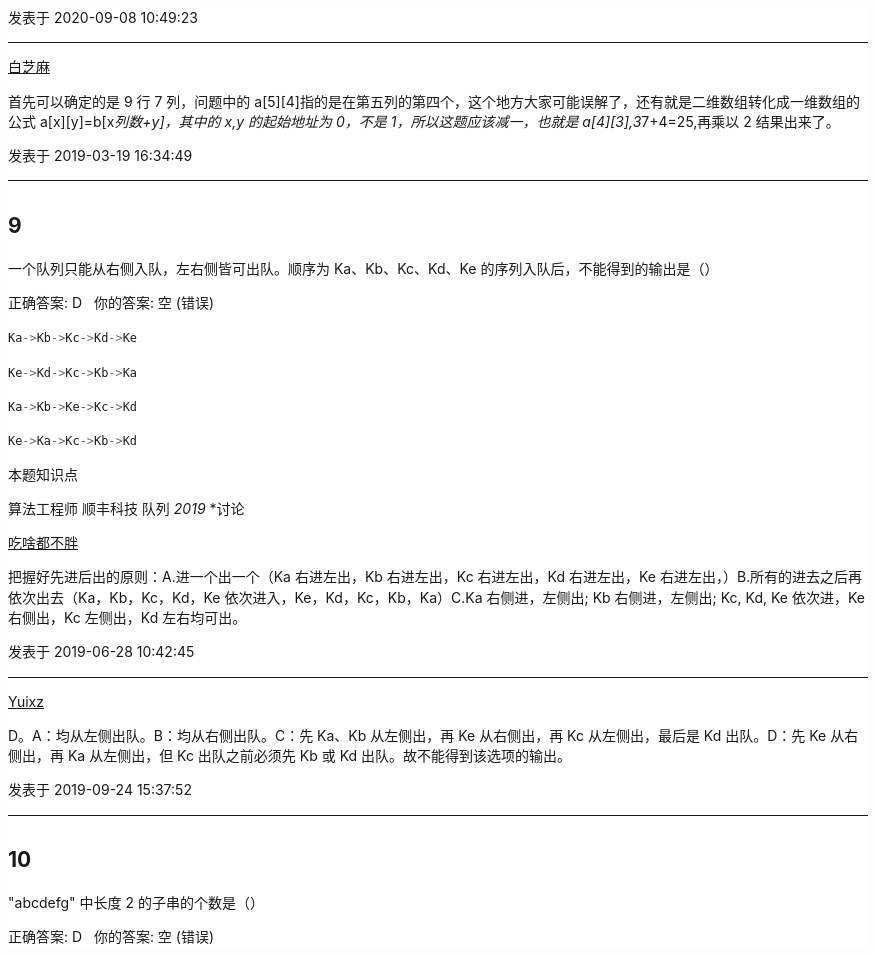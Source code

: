 发表于 2020-09-08 10:49:23

* * *

[白芝麻](https://www.nowcoder.com/profile/705825789)

首先可以确定的是 9 行 7 列，问题中的 a[5][4]指的是在第五列的第四个，这个地方大家可能误解了，还有就是二维数组转化成一维数组的公式 a[x][y]=b[x*列数+y]，其中的 x,y 的起始地址为 0，不是 1，所以这题应该减一，也就是 a[4][3],3*7+4=25,再乘以 2 结果出来了。

发表于 2019-03-19 16:34:49

* * *

## 9

一个队列只能从右侧入队，左右侧皆可出队。顺序为 Ka、Kb、Kc、Kd、Ke 的序列入队后，不能得到的输出是（）

正确答案: D   你的答案: 空 (错误)

```cpp
Ka->Kb->Kc->Kd->Ke
```

```cpp
Ke->Kd->Kc->Kb->Ka
```

```cpp
Ka->Kb->Ke->Kc->Kd
```

```cpp
Ke->Ka->Kc->Kb->Kd
```

本题知识点

算法工程师 顺丰科技 队列 *2019* *讨论

[吃啥都不胖](https://www.nowcoder.com/profile/555139316)

把握好先进后出的原则：A.进一个出一个（Ka 右进左出，Kb 右进左出，Kc 右进左出，Kd 右进左出，Ke 右进左出，）B.所有的进去之后再依次出去（Ka，Kb，Kc，Kd，Ke 依次进入，Ke，Kd，Kc，Kb，Ka）C.Ka 右侧进，左侧出; Kb 右侧进，左侧出; Kc, Kd, Ke 依次进，Ke 右侧出，Kc 左侧出，Kd 左右均可出。

发表于 2019-06-28 10:42:45

* * *

[Yuixz](https://www.nowcoder.com/profile/180644)

D。A：均从左侧出队。B：均从右侧出队。C：先 Ka、Kb 从左侧出，再 Ke 从右侧出，再 Kc 从左侧出，最后是 Kd 出队。D：先 Ke 从右侧出，再 Ka 从左侧出，但 Kc 出队之前必须先 Kb 或 Kd 出队。故不能得到该选项的输出。

发表于 2019-09-24 15:37:52

* * *

## 10

"abcdefg" 中长度 2 的子串的个数是（）

正确答案: D   你的答案: 空 (错误)
